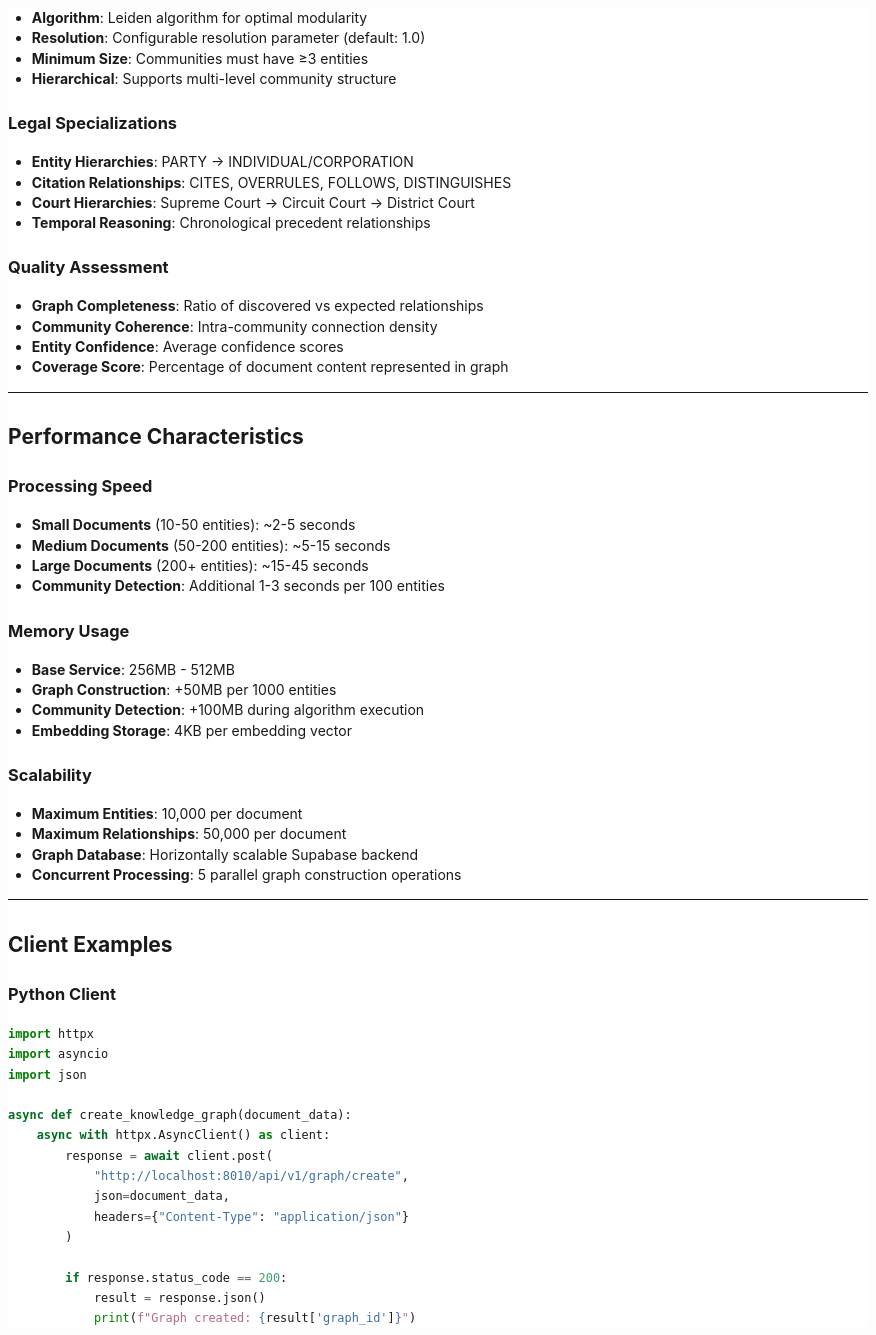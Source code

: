 - **Algorithm**: Leiden algorithm for optimal modularity
- **Resolution**: Configurable resolution parameter (default: 1.0)
- **Minimum Size**: Communities must have ≥3 entities
- **Hierarchical**: Supports multi-level community structure

### Legal Specializations

- **Entity Hierarchies**: PARTY → INDIVIDUAL/CORPORATION
- **Citation Relationships**: CITES, OVERRULES, FOLLOWS, DISTINGUISHES
- **Court Hierarchies**: Supreme Court → Circuit Court → District Court
- **Temporal Reasoning**: Chronological precedent relationships

### Quality Assessment

- **Graph Completeness**: Ratio of discovered vs expected relationships
- **Community Coherence**: Intra-community connection density
- **Entity Confidence**: Average confidence scores
- **Coverage Score**: Percentage of document content represented in graph

---

## Performance Characteristics

### Processing Speed
- **Small Documents** (10-50 entities): ~2-5 seconds
- **Medium Documents** (50-200 entities): ~5-15 seconds
- **Large Documents** (200+ entities): ~15-45 seconds
- **Community Detection**: Additional 1-3 seconds per 100 entities

### Memory Usage
- **Base Service**: 256MB - 512MB
- **Graph Construction**: +50MB per 1000 entities
- **Community Detection**: +100MB during algorithm execution
- **Embedding Storage**: 4KB per embedding vector

### Scalability
- **Maximum Entities**: 10,000 per document
- **Maximum Relationships**: 50,000 per document
- **Graph Database**: Horizontally scalable Supabase backend
- **Concurrent Processing**: 5 parallel graph construction operations

---

## Client Examples

### Python Client

```python
import httpx
import asyncio
import json

async def create_knowledge_graph(document_data):
    async with httpx.AsyncClient() as client:
        response = await client.post(
            "http://localhost:8010/api/v1/graph/create",
            json=document_data,
            headers={"Content-Type": "application/json"}
        )
        
        if response.status_code == 200:
            result = response.json()
            print(f"Graph created: {result['graph_id']}")
```